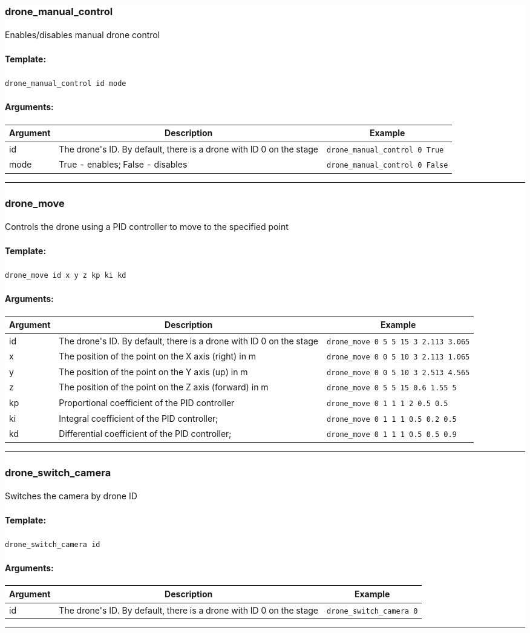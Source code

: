 
### drone_manual_control
Enables/disables manual drone control
#### Template:
```
drone_manual_control id mode
```
#### Arguments:
| Argument | Description | Example |
|--|--|--|
|id|The drone's ID. By default, there is a drone with ID 0 on the stage|```drone_manual_control 0 True```|
|mode|True - enables; False - disables|```drone_manual_control 0 False```|

---

### drone_move
Controls the drone using a PID controller to move to the specified point
#### Template:
```
drone_move id x y z kp ki kd
```
#### Arguments:
| Argument | Description | Example |
|--|--|--|
|id|The drone's ID. By default, there is a drone with ID 0 on the stage|```drone_move 0 5 5 15 3 2.113 3.065```|
|x|The position of the point on the X axis (right) in m|```drone_move 0 0 5 10 3 2.113 1.065```|
|y|The position of the point on the Y axis (up) in m|```drone_move 0 0 5 10 3 2.513 4.565```|
|z|The position of the point on the Z axis (forward) in m|```drone_move 0 5 5 15 0.6 1.55 5```|
|kp|Proportional coefficient of the PID controller|```drone_move 0 1 1 1 2 0.5 0.5```|
|ki| Integral coefficient of the PID controller;|```drone_move 0 1 1 1 0.5 0.2 0.5```|
|kd|Differential coefficient of the PID controller;|```drone_move 0 1 1 1 0.5 0.5 0.9```|

---

### drone_switch_camera
Switches the camera by drone ID
#### Template:
```
drone_switch_camera id
```
#### Arguments:
| Argument | Description | Example |
|--|--|--|
|id|The drone's ID. By default, there is a drone with ID 0 on the stage|```drone_switch_camera 0```|

---
